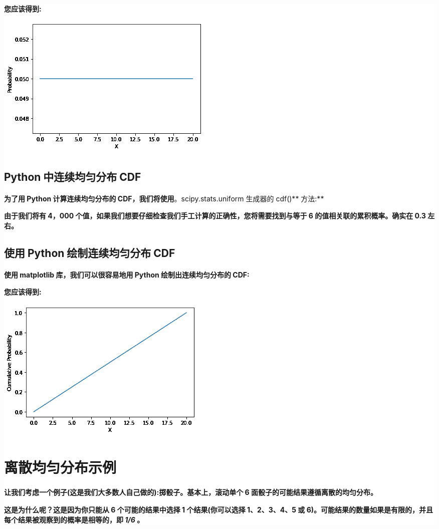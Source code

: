 **您应该得到:**

**![](img/5c771b743f33fc4a4f861d558378d277.png)**

## **Python 中连续均匀分布 CDF**

**为了用 Python 计算连续均匀分布的 CDF，我们将使用**。scipy.stats.uniform 生成器的 cdf()** 方法:**

**由于我们将有 4，000 个值，如果我们想要仔细检查我们手工计算的正确性，您将需要找到与等于 6 的值相关联的累积概率。确实在 0.3 左右。**

## **使用 Python 绘制连续均匀分布 CDF**

**使用 **matplotlib** 库，我们可以很容易地用 Python 绘制出连续均匀分布的 CDF:**

**您应该得到:**

**![](img/7ca252964b47a8153a2c8b93fa82f7a6.png)**

# **离散均匀分布示例**

**让我们考虑一个例子(这是我们大多数人自己做的):掷骰子。基本上，滚动单个 6 面骰子的可能结果遵循离散的均匀分布。**

**这是为什么呢？这是因为你只能从 6 个可能的结果中选择 1 个结果(你可以选择 1、2、3、4、5 或 6)。可能结果的数量如果是有限的，并且每个结果被观察到的概率是相等的，即 ***1/6*** 。**
